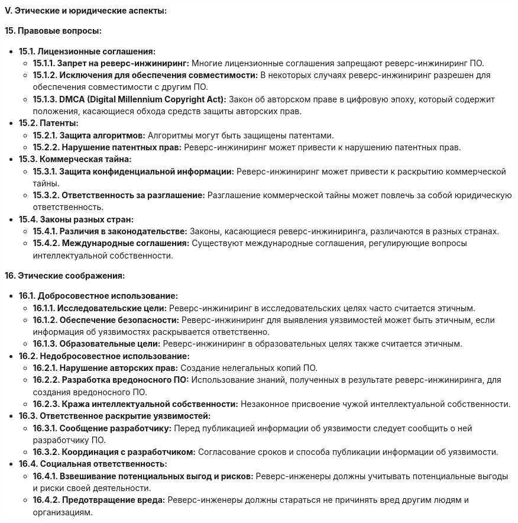 **V. Этические и юридические аспекты:**

**15. Правовые вопросы:**

   *   **15.1. Лицензионные соглашения:**
       *   **15.1.1. Запрет на реверс-инжиниринг:**  Многие лицензионные соглашения запрещают реверс-инжиниринг ПО.
       *   **15.1.2. Исключения для обеспечения совместимости:**  В некоторых случаях реверс-инжиниринг разрешен для обеспечения совместимости с другим ПО.
       *   **15.1.3. DMCA (Digital Millennium Copyright Act):**  Закон об авторском праве в цифровую эпоху, который содержит положения, касающиеся обхода средств защиты авторских прав.
   *   **15.2. Патенты:**
       *   **15.2.1. Защита алгоритмов:**  Алгоритмы могут быть защищены патентами.
       *   **15.2.2. Нарушение патентных прав:**  Реверс-инжиниринг может привести к нарушению патентных прав.
   *   **15.3. Коммерческая тайна:**
       *   **15.3.1. Защита конфиденциальной информации:**  Реверс-инжиниринг может привести к раскрытию коммерческой тайны.
       *   **15.3.2. Ответственность за разглашение:**  Разглашение коммерческой тайны может повлечь за собой юридическую ответственность.
   *   **15.4. Законы разных стран:**
       *   **15.4.1. Различия в законодательстве:**  Законы, касающиеся реверс-инжиниринга, различаются в разных странах.
       *   **15.4.2. Международные соглашения:**  Существуют международные соглашения, регулирующие вопросы интеллектуальной собственности.

**16. Этические соображения:**

   *   **16.1. Добросовестное использование:**
       *   **16.1.1. Исследовательские цели:**  Реверс-инжиниринг в исследовательских целях часто считается этичным.
       *   **16.1.2. Обеспечение безопасности:**  Реверс-инжиниринг для выявления уязвимостей может быть этичным, если информация об уязвимостях раскрывается ответственно.
       *   **16.1.3. Образовательные цели:**  Реверс-инжиниринг в образовательных целях также считается этичным.
   *   **16.2. Недобросовестное использование:**
       *   **16.2.1. Нарушение авторских прав:**  Создание нелегальных копий ПО.
       *   **16.2.2. Разработка вредоносного ПО:**  Использование знаний, полученных в результате реверс-инжиниринга, для создания вредоносного ПО.
       *   **16.2.3. Кража интеллектуальной собственности:**  Незаконное присвоение чужой интеллектуальной собственности.
   *   **16.3. Ответственное раскрытие уязвимостей:**
       *   **16.3.1. Сообщение разработчику:**  Перед публикацией информации об уязвимости следует сообщить о ней разработчику ПО.
       *   **16.3.2. Координация с разработчиком:**  Согласование сроков и способа публикации информации об уязвимости.
   *   **16.4. Социальная ответственность:**
       *   **16.4.1. Взвешивание потенциальных выгод и рисков:**  Реверс-инженеры должны учитывать потенциальные выгоды и риски своей деятельности.
       *   **16.4.2. Предотвращение вреда:**  Реверс-инженеры должны стараться не причинять вред другим людям и организациям.


